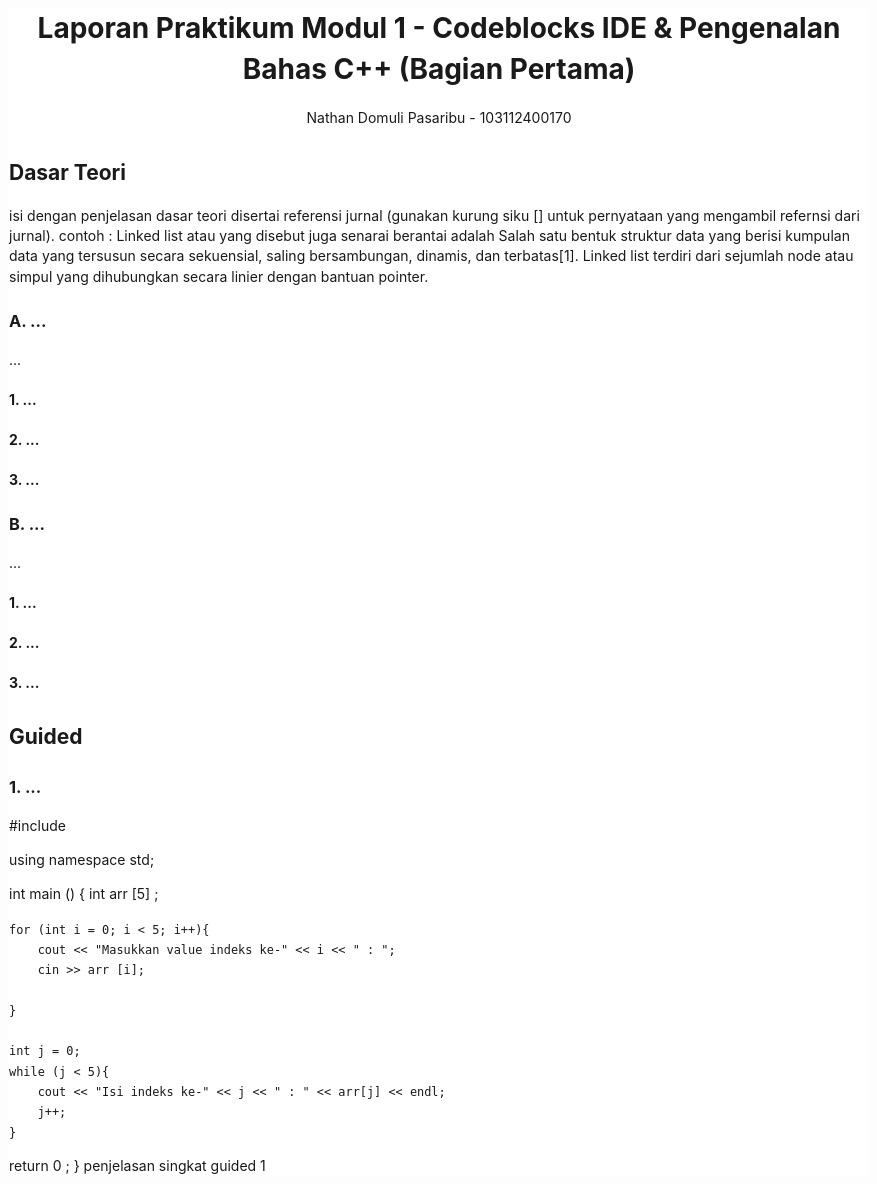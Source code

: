 # <h1 align="center">Laporan Praktikum Modul 1 - Codeblocks IDE & Pengenalan Bahas C++ (Bagian Pertama)</h1>
<p align="center">Nathan Domuli Pasaribu - 103112400170</p>

## Dasar Teori
isi dengan penjelasan dasar teori disertai referensi jurnal (gunakan kurung siku [] untuk pernyataan yang mengambil refernsi dari jurnal).
contoh :
Linked list atau yang disebut juga senarai berantai adalah Salah satu bentuk struktur data yang berisi kumpulan data yang tersusun secara sekuensial, saling bersambungan, dinamis, dan terbatas[1]. Linked list terdiri dari sejumlah node atau simpul yang dihubungkan secara linier dengan bantuan pointer.

### A. ...<br/>
...
#### 1. ...
#### 2. ...
#### 3. ...

### B. ...<br/>
...
#### 1. ...
#### 2. ...
#### 3. ...

## Guided 

### 1. ...

#include <iostream>

using namespace std;

int main () {
    int arr [5] ;

    for (int i = 0; i < 5; i++){
        cout << "Masukkan value indeks ke-" << i << " : ";
        cin >> arr [i];

    }

    int j = 0;
    while (j < 5){
        cout << "Isi indeks ke-" << j << " : " << arr[j] << endl;
        j++;
    }
return 0 ;
}
penjelasan singkat guided 1
